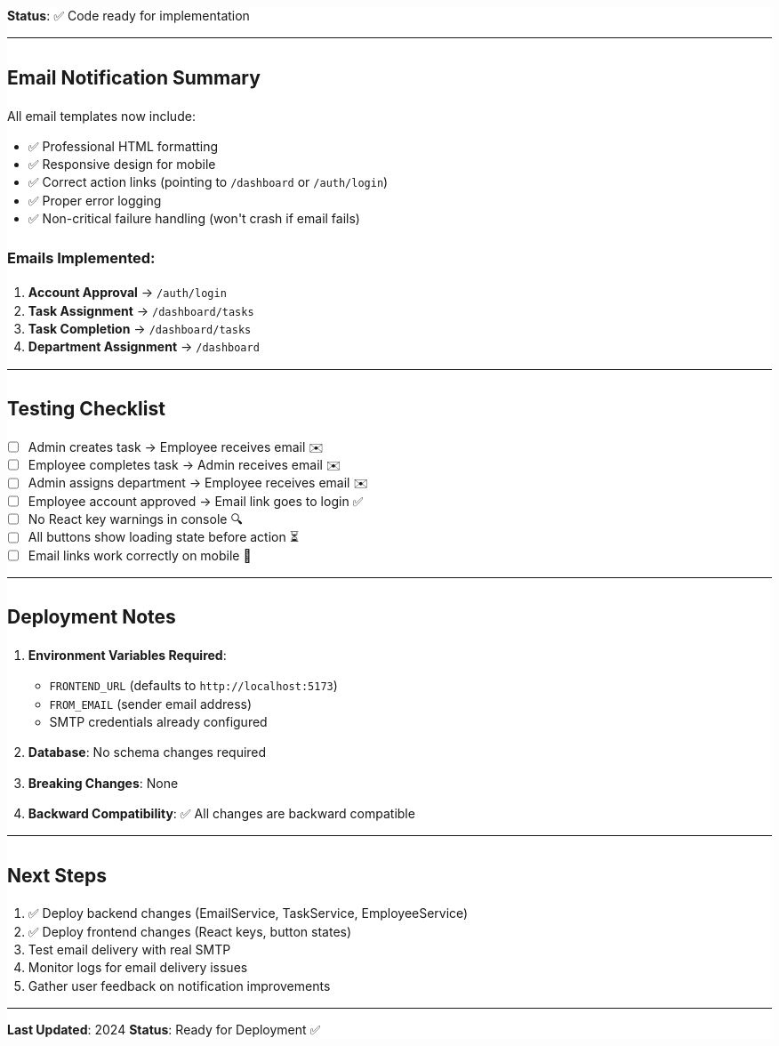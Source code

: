 **Status**: ✅ Code ready for implementation

---

## Email Notification Summary

All email templates now include:
- ✅ Professional HTML formatting
- ✅ Responsive design for mobile
- ✅ Correct action links (pointing to `/dashboard` or `/auth/login`)
- ✅ Proper error logging
- ✅ Non-critical failure handling (won't crash if email fails)

### Emails Implemented:
1. **Account Approval** → `/auth/login`
2. **Task Assignment** → `/dashboard/tasks`
3. **Task Completion** → `/dashboard/tasks`
4. **Department Assignment** → `/dashboard`

---

## Testing Checklist

- [ ] Admin creates task → Employee receives email ✉️
- [ ] Employee completes task → Admin receives email ✉️
- [ ] Admin assigns department → Employee receives email ✉️
- [ ] Employee account approved → Email link goes to login ✅
- [ ] No React key warnings in console 🔍
- [ ] All buttons show loading state before action ⏳
- [ ] Email links work correctly on mobile 📱

---

## Deployment Notes

1. **Environment Variables Required**:
   - `FRONTEND_URL` (defaults to `http://localhost:5173`)
   - `FROM_EMAIL` (sender email address)
   - SMTP credentials already configured

2. **Database**: No schema changes required

3. **Breaking Changes**: None

4. **Backward Compatibility**: ✅ All changes are backward compatible

---

## Next Steps

1. ✅ Deploy backend changes (EmailService, TaskService, EmployeeService)
2. ✅ Deploy frontend changes (React keys, button states)
3. Test email delivery with real SMTP
4. Monitor logs for email delivery issues
5. Gather user feedback on notification improvements

---

**Last Updated**: 2024
**Status**: Ready for Deployment ✅